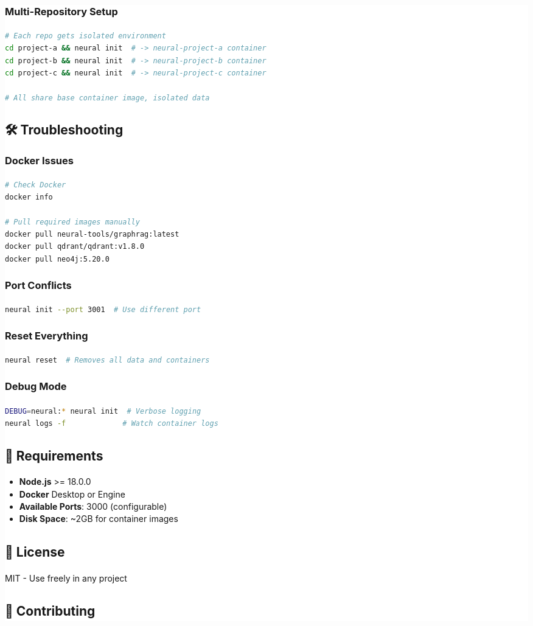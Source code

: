 ### Multi-Repository Setup
```bash
# Each repo gets isolated environment
cd project-a && neural init  # -> neural-project-a container
cd project-b && neural init  # -> neural-project-b container
cd project-c && neural init  # -> neural-project-c container

# All share base container image, isolated data
```

## 🛠️ Troubleshooting

### Docker Issues
```bash
# Check Docker
docker info

# Pull required images manually
docker pull neural-tools/graphrag:latest
docker pull qdrant/qdrant:v1.8.0  
docker pull neo4j:5.20.0
```

### Port Conflicts
```bash
neural init --port 3001  # Use different port
```

### Reset Everything
```bash
neural reset  # Removes all data and containers
```

### Debug Mode
```bash
DEBUG=neural:* neural init  # Verbose logging
neural logs -f             # Watch container logs
```

## 🚦 Requirements

- **Node.js** >= 18.0.0
- **Docker** Desktop or Engine
- **Available Ports**: 3000 (configurable)
- **Disk Space**: ~2GB for container images

## 📝 License

MIT - Use freely in any project

## 🤝 Contributing
